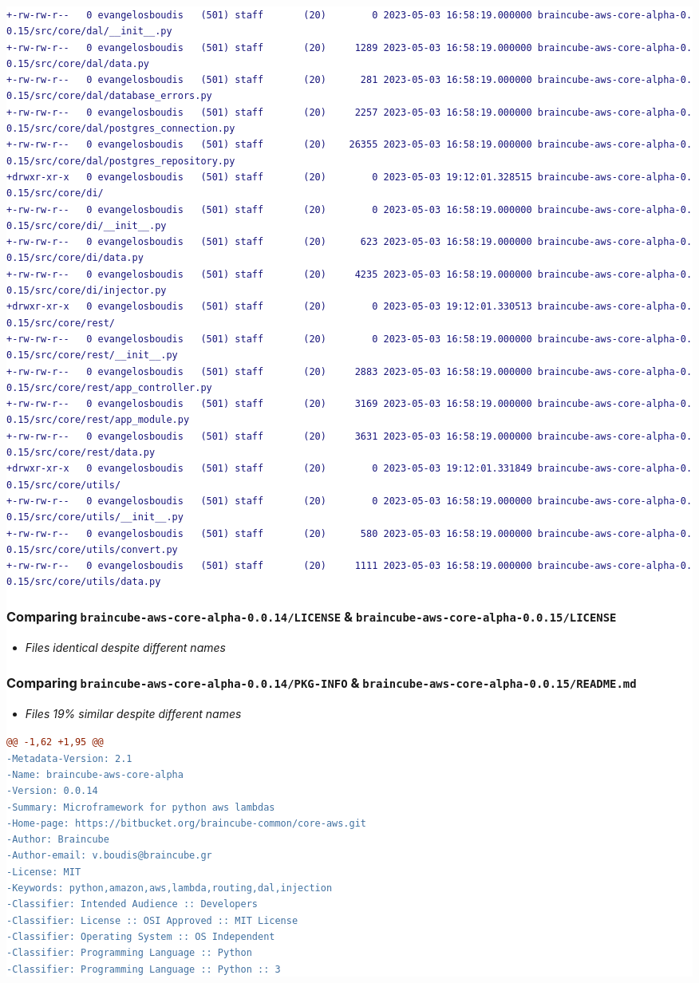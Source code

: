 ```diff
+-rw-rw-r--   0 evangelosboudis   (501) staff       (20)        0 2023-05-03 16:58:19.000000 braincube-aws-core-alpha-0.0.15/src/core/dal/__init__.py
+-rw-rw-r--   0 evangelosboudis   (501) staff       (20)     1289 2023-05-03 16:58:19.000000 braincube-aws-core-alpha-0.0.15/src/core/dal/data.py
+-rw-rw-r--   0 evangelosboudis   (501) staff       (20)      281 2023-05-03 16:58:19.000000 braincube-aws-core-alpha-0.0.15/src/core/dal/database_errors.py
+-rw-rw-r--   0 evangelosboudis   (501) staff       (20)     2257 2023-05-03 16:58:19.000000 braincube-aws-core-alpha-0.0.15/src/core/dal/postgres_connection.py
+-rw-rw-r--   0 evangelosboudis   (501) staff       (20)    26355 2023-05-03 16:58:19.000000 braincube-aws-core-alpha-0.0.15/src/core/dal/postgres_repository.py
+drwxr-xr-x   0 evangelosboudis   (501) staff       (20)        0 2023-05-03 19:12:01.328515 braincube-aws-core-alpha-0.0.15/src/core/di/
+-rw-rw-r--   0 evangelosboudis   (501) staff       (20)        0 2023-05-03 16:58:19.000000 braincube-aws-core-alpha-0.0.15/src/core/di/__init__.py
+-rw-rw-r--   0 evangelosboudis   (501) staff       (20)      623 2023-05-03 16:58:19.000000 braincube-aws-core-alpha-0.0.15/src/core/di/data.py
+-rw-rw-r--   0 evangelosboudis   (501) staff       (20)     4235 2023-05-03 16:58:19.000000 braincube-aws-core-alpha-0.0.15/src/core/di/injector.py
+drwxr-xr-x   0 evangelosboudis   (501) staff       (20)        0 2023-05-03 19:12:01.330513 braincube-aws-core-alpha-0.0.15/src/core/rest/
+-rw-rw-r--   0 evangelosboudis   (501) staff       (20)        0 2023-05-03 16:58:19.000000 braincube-aws-core-alpha-0.0.15/src/core/rest/__init__.py
+-rw-rw-r--   0 evangelosboudis   (501) staff       (20)     2883 2023-05-03 16:58:19.000000 braincube-aws-core-alpha-0.0.15/src/core/rest/app_controller.py
+-rw-rw-r--   0 evangelosboudis   (501) staff       (20)     3169 2023-05-03 16:58:19.000000 braincube-aws-core-alpha-0.0.15/src/core/rest/app_module.py
+-rw-rw-r--   0 evangelosboudis   (501) staff       (20)     3631 2023-05-03 16:58:19.000000 braincube-aws-core-alpha-0.0.15/src/core/rest/data.py
+drwxr-xr-x   0 evangelosboudis   (501) staff       (20)        0 2023-05-03 19:12:01.331849 braincube-aws-core-alpha-0.0.15/src/core/utils/
+-rw-rw-r--   0 evangelosboudis   (501) staff       (20)        0 2023-05-03 16:58:19.000000 braincube-aws-core-alpha-0.0.15/src/core/utils/__init__.py
+-rw-rw-r--   0 evangelosboudis   (501) staff       (20)      580 2023-05-03 16:58:19.000000 braincube-aws-core-alpha-0.0.15/src/core/utils/convert.py
+-rw-rw-r--   0 evangelosboudis   (501) staff       (20)     1111 2023-05-03 16:58:19.000000 braincube-aws-core-alpha-0.0.15/src/core/utils/data.py
```

### Comparing `braincube-aws-core-alpha-0.0.14/LICENSE` & `braincube-aws-core-alpha-0.0.15/LICENSE`

 * *Files identical despite different names*

### Comparing `braincube-aws-core-alpha-0.0.14/PKG-INFO` & `braincube-aws-core-alpha-0.0.15/README.md`

 * *Files 19% similar despite different names*

```diff
@@ -1,62 +1,95 @@
-Metadata-Version: 2.1
-Name: braincube-aws-core-alpha
-Version: 0.0.14
-Summary: Microframework for python aws lambdas
-Home-page: https://bitbucket.org/braincube-common/core-aws.git
-Author: Braincube
-Author-email: v.boudis@braincube.gr
-License: MIT
-Keywords: python,amazon,aws,lambda,routing,dal,injection
-Classifier: Intended Audience :: Developers
-Classifier: License :: OSI Approved :: MIT License
-Classifier: Operating System :: OS Independent
-Classifier: Programming Language :: Python
-Classifier: Programming Language :: Python :: 3
```